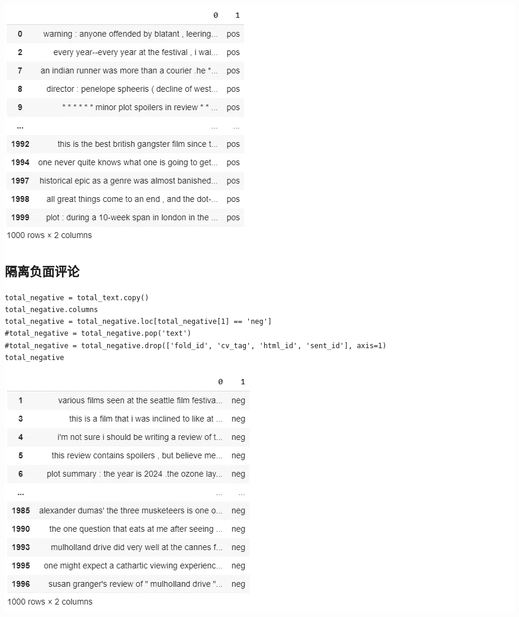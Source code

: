 ![](img/4575fb143645dc338ab04fa33ae82fce.png)

## 隔离负面评论

```
total_negative = total_text.copy()
total_negative.columns
total_negative = total_negative.loc[total_negative[1] == 'neg']
#total_negative = total_negative.pop('text')
#total_negative = total_negative.drop(['fold_id', 'cv_tag', 'html_id', 'sent_id'], axis=1)
total_negative
```

![](img/dfaa666447b4f2ae41e8eb71382d6fa5.png)
